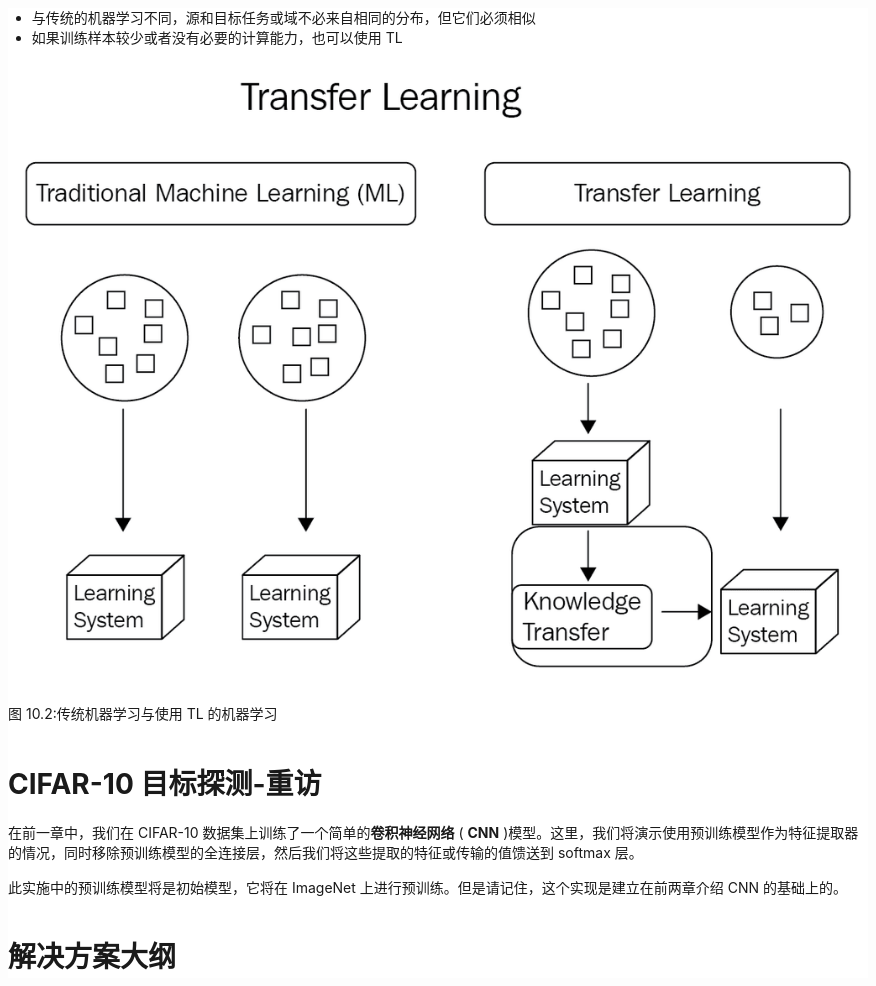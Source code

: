 *   与传统的机器学习不同，源和目标任务或域不必来自相同的分布，但它们必须相似
*   如果训练样本较少或者没有必要的计算能力，也可以使用 TL

![](img/ba7e27f6-a962-4f30-8c43-f6798ad21fe0.png)

图 10.2:传统机器学习与使用 TL 的机器学习

<title>CIFAR-10 object detection – revisited</title>  

# CIFAR-10 目标探测-重访

在前一章中，我们在 CIFAR-10 数据集上训练了一个简单的**卷积神经网络** ( **CNN** )模型。这里，我们将演示使用预训练模型作为特征提取器的情况，同时移除预训练模型的全连接层，然后我们将这些提取的特征或传输的值馈送到 softmax 层。

此实施中的预训练模型将是初始模型，它将在 ImageNet 上进行预训练。但是请记住，这个实现是建立在前两章介绍 CNN 的基础上的。

<title>Solution outline</title>  

# 解决方案大纲
